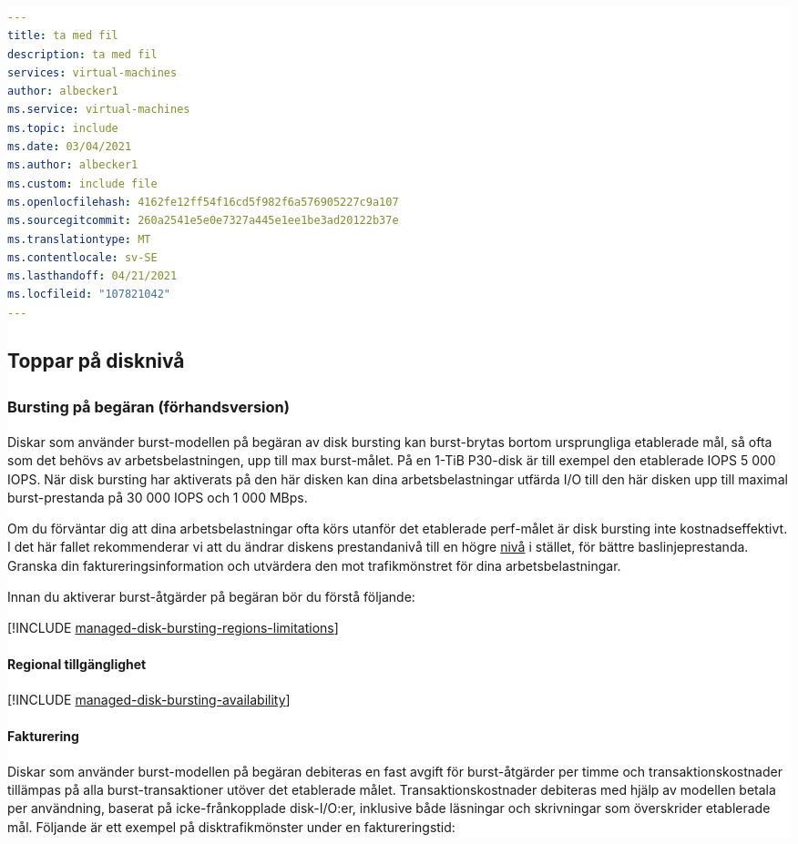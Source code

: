 ```yaml
---
title: ta med fil
description: ta med fil
services: virtual-machines
author: albecker1
ms.service: virtual-machines
ms.topic: include
ms.date: 03/04/2021
ms.author: albecker1
ms.custom: include file
ms.openlocfilehash: 4162fe12ff54f16cd5f982f6a576905227c9a107
ms.sourcegitcommit: 260a2541e5e0e7327a445e1ee1be3ad20122b37e
ms.translationtype: MT
ms.contentlocale: sv-SE
ms.lasthandoff: 04/21/2021
ms.locfileid: "107821042"
---
```

## <a name="disk-level-bursting"></a>Toppar på disknivå

### <a name="on-demand-bursting-preview"></a>Bursting på begäran (förhandsversion)

Diskar som använder burst-modellen på begäran av disk bursting kan burst-brytas bortom ursprungliga etablerade mål, så ofta som det behövs av arbetsbelastningen, upp till max burst-målet. På en 1-TiB P30-disk är till exempel den etablerade IOPS 5 000 IOPS. När disk bursting har aktiverats på den här disken kan dina arbetsbelastningar utfärda I/O till den här disken upp till maximal burst-prestanda på 30 000 IOPS och 1 000 MBps.

Om du förväntar dig att dina arbetsbelastningar ofta körs utanför det etablerade perf-målet är disk bursting inte kostnadseffektivt. I det här fallet rekommenderar vi att du ändrar diskens prestandanivå till en högre [nivå](../articles/virtual-machines/disks-performance-tiers.md) i stället, för bättre baslinjeprestanda. Granska din faktureringsinformation och utvärdera den mot trafikmönstret för dina arbetsbelastningar.

Innan du aktiverar burst-åtgärder på begäran bör du förstå följande:

[!INCLUDE [managed-disk-bursting-regions-limitations](managed-disk-bursting-regions-limitations.md)]

#### <a name="regional-availability"></a>Regional tillgänglighet

[!INCLUDE [managed-disk-bursting-availability](managed-disk-bursting-availability.md)]

#### <a name="billing"></a>Fakturering

Diskar som använder burst-modellen på begäran debiteras en fast avgift för burst-åtgärder per timme och transaktionskostnader tillämpas på alla burst-transaktioner utöver det etablerade målet. Transaktionskostnader debiteras med hjälp av modellen betala per användning, baserat på icke-frånkopplade disk-I/O:er, inklusive både läsningar och skrivningar som överskrider etablerade mål. Följande är ett exempel på disktrafikmönster under en faktureringstid:
